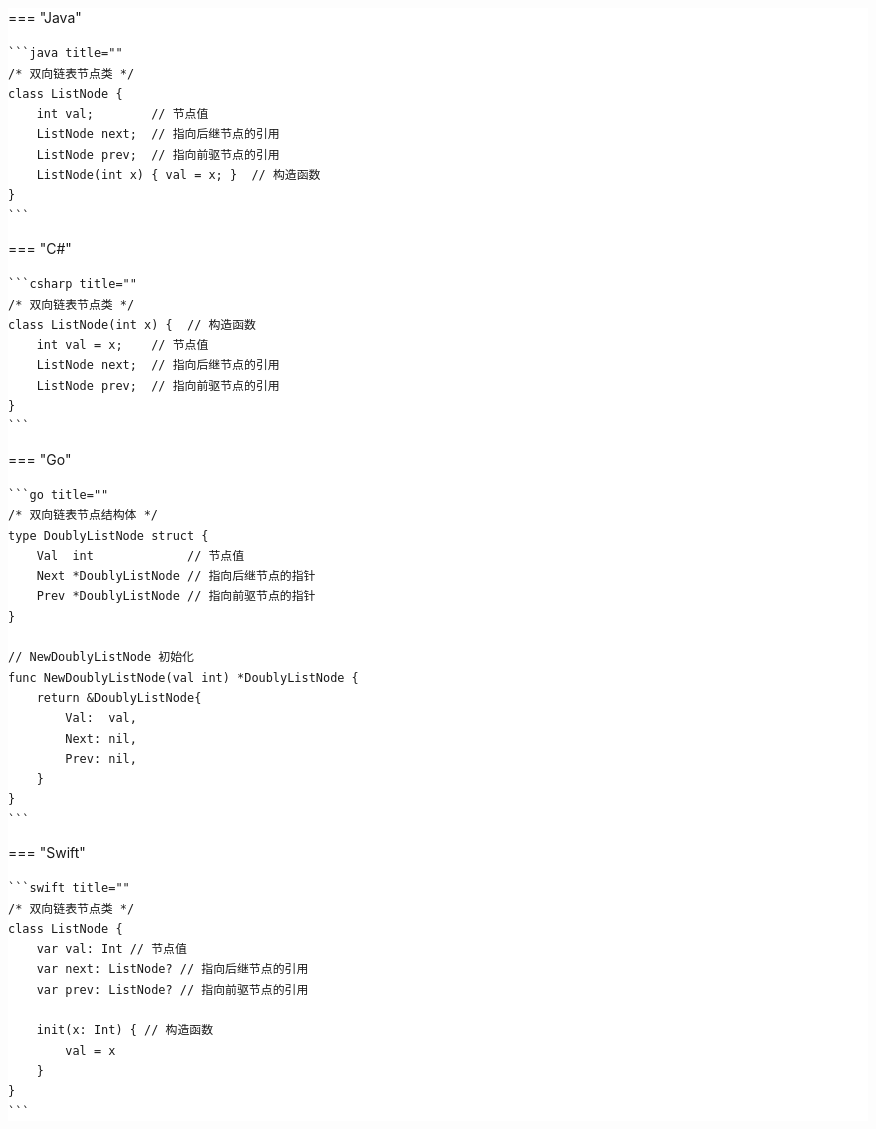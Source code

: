 === "Java"

    ```java title=""
    /* 双向链表节点类 */
    class ListNode {
        int val;        // 节点值
        ListNode next;  // 指向后继节点的引用
        ListNode prev;  // 指向前驱节点的引用
        ListNode(int x) { val = x; }  // 构造函数
    }
    ```

=== "C#"

    ```csharp title=""
    /* 双向链表节点类 */
    class ListNode(int x) {  // 构造函数
        int val = x;    // 节点值
        ListNode next;  // 指向后继节点的引用
        ListNode prev;  // 指向前驱节点的引用
    }
    ```

=== "Go"

    ```go title=""
    /* 双向链表节点结构体 */
    type DoublyListNode struct {
        Val  int             // 节点值
        Next *DoublyListNode // 指向后继节点的指针
        Prev *DoublyListNode // 指向前驱节点的指针
    }

    // NewDoublyListNode 初始化
    func NewDoublyListNode(val int) *DoublyListNode {
        return &DoublyListNode{
            Val:  val,
            Next: nil,
            Prev: nil,
        }
    }
    ```

=== "Swift"

    ```swift title=""
    /* 双向链表节点类 */
    class ListNode {
        var val: Int // 节点值
        var next: ListNode? // 指向后继节点的引用
        var prev: ListNode? // 指向前驱节点的引用

        init(x: Int) { // 构造函数
            val = x
        }
    }
    ```
